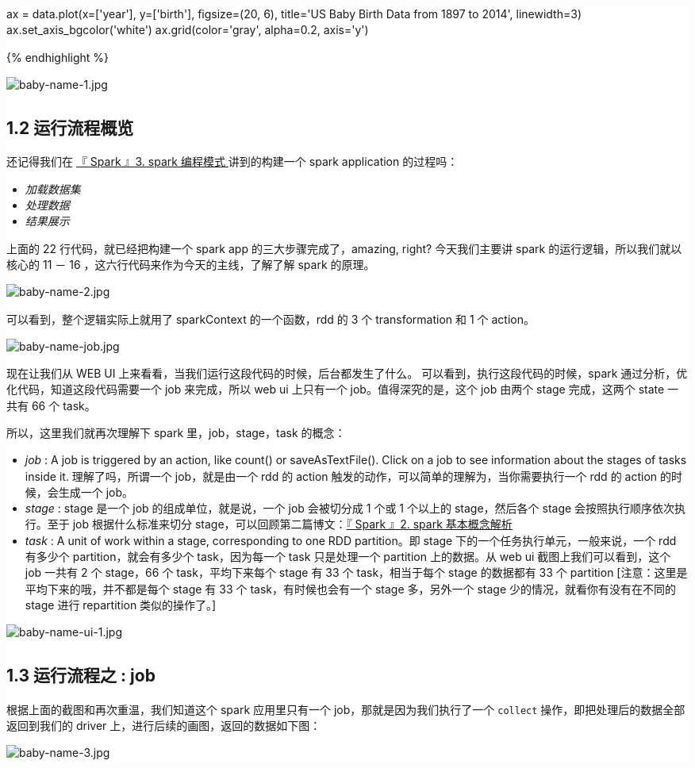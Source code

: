 ax = data.plot(x=['year'], y=['birth'], 
                figsize=(20, 6), 
                title='US Baby Birth Data from 1897 to 2014', 
                linewidth=3)
ax.set_axis_bgcolor('white')
ax.grid(color='gray', alpha=0.2, axis='y')

{% endhighlight %}  

![baby-name-1.jpg](../images/baby-name-1.jpg)


## 1.2 运行流程概览

还记得我们在  [『 Spark 』3. spark 编程模式 ](../spark-programming-model) 讲到的构建一个 spark application 的过程吗：

- *加载数据集*
- *处理数据*
- *结果展示*

上面的 22 行代码，就已经把构建一个 spark app 的三大步骤完成了，amazing, right? 今天我们主要讲 spark 的运行逻辑，所以我们就以核心的 11 － 16 ，这六行代码来作为今天的主线，了解了解 spark 的原理。

![baby-name-2.jpg](../images/baby-name-2.jpg)

可以看到，整个逻辑实际上就用了 sparkContext 的一个函数，rdd 的 3 个 transformation 和 1 个 action。

![baby-name-job.jpg](../images/baby-name-job.jpg)

现在让我们从 WEB UI 上来看看，当我们运行这段代码的时候，后台都发生了什么。
可以看到，执行这段代码的时候，spark 通过分析，优化代码，知道这段代码需要一个 job 来完成，所以 web ui 上只有一个 job。值得深究的是，这个 job 由两个 stage 完成，这两个 state 一共有 66 个 task。

所以，这里我们就再次理解下 spark 里，job，stage，task 的概念：

- *job* : A job is triggered by an action, like count() or saveAsTextFile(). Click on a job to see information about the stages of tasks inside it. 理解了吗，所谓一个 job，就是由一个 rdd 的 action 触发的动作，可以简单的理解为，当你需要执行一个 rdd 的 action 的时候，会生成一个 job。
- *stage* : stage 是一个 job 的组成单位，就是说，一个 job 会被切分成 1 个或 1 个以上的 stage，然后各个 stage 会按照执行顺序依次执行。至于 job 根据什么标准来切分 stage，可以回顾第二篇博文：[『 Spark 』2. spark 基本概念解析 ](../spark-questions-concepts)
- *task* : A unit of work within a stage, corresponding to one RDD partition。即 stage 下的一个任务执行单元，一般来说，一个 rdd 有多少个 partition，就会有多少个 task，因为每一个 task 只是处理一个 partition 上的数据。从 web ui 截图上我们可以看到，这个 job 一共有 2 个 stage，66 个 task，平均下来每个 stage 有 33 个 task，相当于每个 stage 的数据都有 33 个 partition [注意：这里是平均下来的哦，并不都是每个 stage 有 33 个 task，有时候也会有一个 stage 多，另外一个 stage 少的情况，就看你有没有在不同的 stage 进行 repartition 类似的操作了。]

![baby-name-ui-1.jpg](../images/baby-name-ui-1.jpg)


## 1.3 运行流程之 : job

根据上面的截图和再次重温，我们知道这个 spark 应用里只有一个 job，那就是因为我们执行了一个 `collect` 操作，即把处理后的数据全部返回到我们的 driver 上，进行后续的画图，返回的数据如下图：

![baby-name-3.jpg](../images/baby-name-3.jpg)
